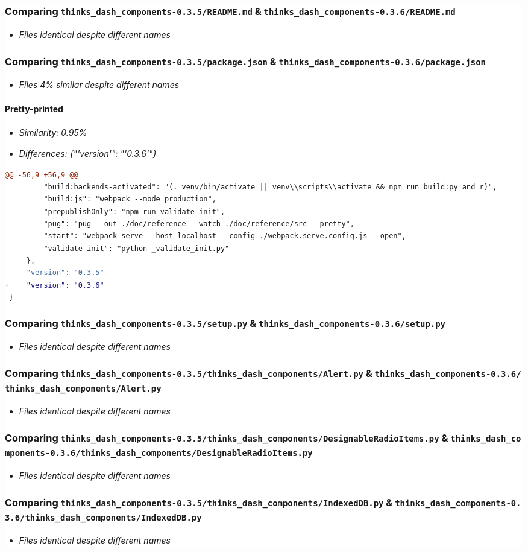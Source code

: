 ### Comparing `thinks_dash_components-0.3.5/README.md` & `thinks_dash_components-0.3.6/README.md`

 * *Files identical despite different names*

### Comparing `thinks_dash_components-0.3.5/package.json` & `thinks_dash_components-0.3.6/package.json`

 * *Files 4% similar despite different names*

#### Pretty-printed

 * *Similarity: 0.95%*

 * *Differences: {"'version'": "'0.3.6'"}*

```diff
@@ -56,9 +56,9 @@
         "build:backends-activated": "(. venv/bin/activate || venv\\scripts\\activate && npm run build:py_and_r)",
         "build:js": "webpack --mode production",
         "prepublishOnly": "npm run validate-init",
         "pug": "pug --out ./doc/reference --watch ./doc/reference/src --pretty",
         "start": "webpack-serve --host localhost --config ./webpack.serve.config.js --open",
         "validate-init": "python _validate_init.py"
     },
-    "version": "0.3.5"
+    "version": "0.3.6"
 }
```

### Comparing `thinks_dash_components-0.3.5/setup.py` & `thinks_dash_components-0.3.6/setup.py`

 * *Files identical despite different names*

### Comparing `thinks_dash_components-0.3.5/thinks_dash_components/Alert.py` & `thinks_dash_components-0.3.6/thinks_dash_components/Alert.py`

 * *Files identical despite different names*

### Comparing `thinks_dash_components-0.3.5/thinks_dash_components/DesignableRadioItems.py` & `thinks_dash_components-0.3.6/thinks_dash_components/DesignableRadioItems.py`

 * *Files identical despite different names*

### Comparing `thinks_dash_components-0.3.5/thinks_dash_components/IndexedDB.py` & `thinks_dash_components-0.3.6/thinks_dash_components/IndexedDB.py`

 * *Files identical despite different names*
